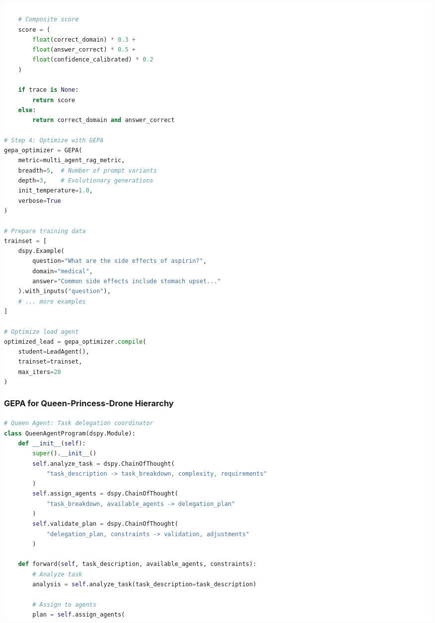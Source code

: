 ```python

    # Composite score
    score = (
        float(correct_domain) * 0.3 +
        float(answer_correct) * 0.5 +
        float(confidence_calibrated) * 0.2
    )

    if trace is None:
        return score
    else:
        return correct_domain and answer_correct

# Step 4: Optimize with GEPA
gepa_optimizer = GEPA(
    metric=multi_agent_rag_metric,
    breadth=5,  # Number of prompt variants
    depth=3,    # Evolutionary generations
    init_temperature=1.0,
    verbose=True
)

# Prepare training data
trainset = [
    dspy.Example(
        question="What are the side effects of aspirin?",
        domain="medical",
        answer="Common side effects include stomach upset..."
    ).with_inputs("question"),
    # ... more examples
]

# Optimize lead agent
optimized_lead = gepa_optimizer.compile(
    student=LeadAgent(),
    trainset=trainset,
    max_iters=20
)
```

### GEPA for Queen-Princess-Drone Hierarchy

```python
# Queen Agent: Task delegation coordinator
class QueenAgentProgram(dspy.Module):
    def __init__(self):
        super().__init__()
        self.analyze_task = dspy.ChainOfThought(
            "task_description -> task_breakdown, complexity, requirements"
        )
        self.assign_agents = dspy.ChainOfThought(
            "task_breakdown, available_agents -> delegation_plan"
        )
        self.validate_plan = dspy.ChainOfThought(
            "delegation_plan, constraints -> validation, adjustments"
        )

    def forward(self, task_description, available_agents, constraints):
        # Analyze task
        analysis = self.analyze_task(task_description=task_description)

        # Assign to agents
        plan = self.assign_agents(
```